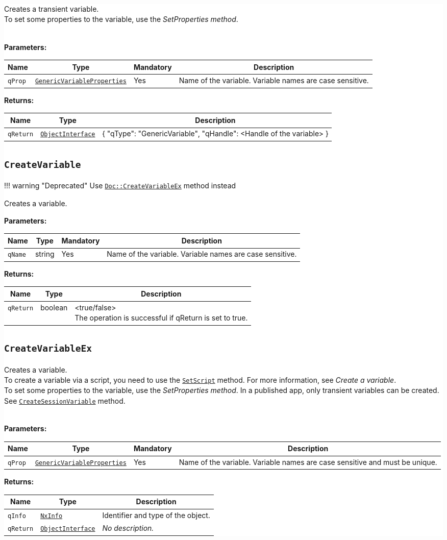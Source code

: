 Creates a transient variable.<br>To set some properties to the variable, use the _SetProperties method_. <br><br>

**Parameters:**

| Name | Type | Mandatory | Description |
| ---- | ---- | --------- | ----------- |
| `qProp` | [`GenericVariableProperties`](./definitions.md#genericvariableproperties) | Yes | Name of the variable. Variable names are case sensitive. |

**Returns:**

| Name | Type | Description |
| ---- | ---- | ----------- |
| `qReturn` | [`ObjectInterface`](./definitions.md#objectinterface) | { "qType": "GenericVariable", "qHandle":  &lt;Handle of the variable&gt; } |

## `CreateVariable`

!!! warning "Deprecated"
    Use [`Doc::CreateVariableEx`](#createvariableex) method instead

Creates a variable.

**Parameters:**

| Name | Type | Mandatory | Description |
| ---- | ---- | --------- | ----------- |
| `qName` | string | Yes | Name of the variable. Variable names are case sensitive. |

**Returns:**

| Name | Type | Description |
| ---- | ---- | ----------- |
| `qReturn` | boolean | &lt;true/false&gt;<br>The operation is successful if qReturn is set to true. |

## `CreateVariableEx`

Creates a variable.<br>To create a variable via a script, you need to use the [`SetScript`](#setscript) method. For more information, see _Create a variable_.<br>To set some properties to the variable, use the _SetProperties method_. In a published app, only transient variables can be created. See [`CreateSessionVariable`](#createsessionvariable) method. <br><br>

**Parameters:**

| Name | Type | Mandatory | Description |
| ---- | ---- | --------- | ----------- |
| `qProp` | [`GenericVariableProperties`](./definitions.md#genericvariableproperties) | Yes | Name of the variable. Variable names are case sensitive and must be unique. |

**Returns:**

| Name | Type | Description |
| ---- | ---- | ----------- |
| `qInfo` | [`NxInfo`](./definitions.md#nxinfo) | Identifier and type of the object. |
| `qReturn` | [`ObjectInterface`](./definitions.md#objectinterface) | _No description._ |

